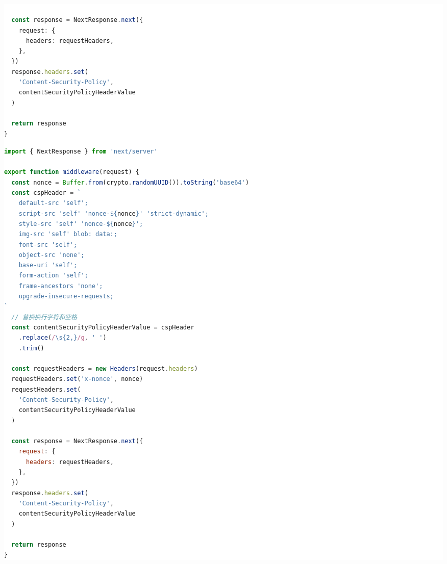 ```ts filename="middleware.ts" switcher

  const response = NextResponse.next({
    request: {
      headers: requestHeaders,
    },
  })
  response.headers.set(
    'Content-Security-Policy',
    contentSecurityPolicyHeaderValue
  )

  return response
}
```

```js filename="middleware.js" switcher
import { NextResponse } from 'next/server'

export function middleware(request) {
  const nonce = Buffer.from(crypto.randomUUID()).toString('base64')
  const cspHeader = `
    default-src 'self';
    script-src 'self' 'nonce-${nonce}' 'strict-dynamic';
    style-src 'self' 'nonce-${nonce}';
    img-src 'self' blob: data:;
    font-src 'self';
    object-src 'none';
    base-uri 'self';
    form-action 'self';
    frame-ancestors 'none';
    upgrade-insecure-requests;
`
  // 替换换行字符和空格
  const contentSecurityPolicyHeaderValue = cspHeader
    .replace(/\s{2,}/g, ' ')
    .trim()

  const requestHeaders = new Headers(request.headers)
  requestHeaders.set('x-nonce', nonce)
  requestHeaders.set(
    'Content-Security-Policy',
    contentSecurityPolicyHeaderValue
  )

  const response = NextResponse.next({
    request: {
      headers: requestHeaders,
    },
  })
  response.headers.set(
    'Content-Security-Policy',
    contentSecurityPolicyHeaderValue
  )

  return response
}
```
